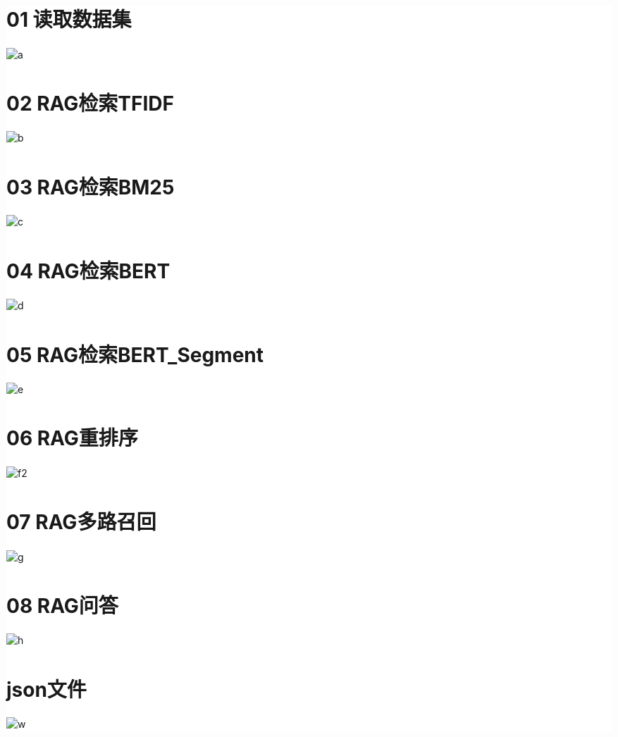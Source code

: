 # 01 读取数据集
<img width="1193" height="464" alt="a" src="https://github.com/user-attachments/assets/9a1d20c8-fa82-4393-9056-c7926aa8d780" />



# 02 RAG检索TFIDF
<img width="714" height="196" alt="b" src="https://github.com/user-attachments/assets/b79135b6-552d-46f5-b388-9f0953a8a4ae" />


# 03 RAG检索BM25
<img width="696" height="198" alt="c" src="https://github.com/user-attachments/assets/0cf07155-e36e-4db0-8c89-17abce81af5f" />


# 04 RAG检索BERT
<img width="1796" height="685" alt="d" src="https://github.com/user-attachments/assets/c16e026a-4630-4263-b3e7-79f6c4c43e4a" />


# 05 RAG检索BERT_Segment
<img width="680" height="145" alt="e" src="https://github.com/user-attachments/assets/6db1bf46-3a6d-41d2-bf59-cca361ff8960" />


# 06 RAG重排序
<img width="435" height="476" alt="f2" src="https://github.com/user-attachments/assets/503a845b-57cc-433f-ba1b-5bd785c3676c" />


# 07 RAG多路召回
<img width="581" height="101" alt="g" src="https://github.com/user-attachments/assets/d36e7073-7ca0-4e08-9f9b-c1f809323a89" />


# 08 RAG问答
<img width="769" height="718" alt="h" src="https://github.com/user-attachments/assets/3a8772d5-8ad8-4775-b3de-e661d2409eb1" />


# json文件
<img width="829" height="595" alt="w" src="https://github.com/user-attachments/assets/8bada177-b292-430c-ada8-a7334ab69d08" />
